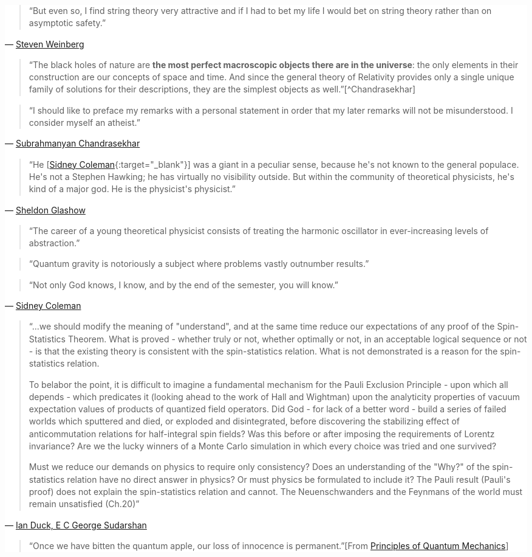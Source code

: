 >“But even so, I find string theory very attractive and if I had to bet my life I would bet on string theory rather than on asymptotic safety.”

― <a href="https://en.wikipedia.org/wiki/Steven_Weinberg" target="_blank">Steven Weinberg</a>

>“The black holes of nature are **the most perfect macroscopic objects there are in the universe**: the only elements in their construction are our concepts of space and time. And since the general theory of Relativity provides only a single unique family of solutions for their descriptions, they are the simplest objects as well.”[^Chandrasekhar]

>“I should like to preface my remarks with a personal statement in order that my later remarks will not be misunderstood. I consider myself an atheist.”

― <a href="https://en.wikipedia.org/wiki/Subrahmanyan_Chandrasekhar" target="_blank">Subrahmanyan Chandrasekhar</a>

>“He [[Sidney Coleman](https://en.wikipedia.org/wiki/Sidney_Coleman){:target="_blank"}] was a giant in a peculiar sense, because he's not known to the general populace. He's not a Stephen Hawking; he has virtually no visibility outside. But within the community of theoretical physicists, he's kind of a major god. He is the physicist's physicist.”

― <a href="https://en.wikipedia.org/wiki/Sheldon_Glashow" target="_blank">Sheldon Glashow</a>

>“The career of a young theoretical physicist consists of treating the harmonic oscillator in ever-increasing levels of abstraction.”

>“Quantum gravity is notoriously a subject where problems vastly outnumber results.”

>“Not only God knows, I know, and by the end of the semester, you will know.”

― <a href="https://en.wikipedia.org/wiki/Sidney_Coleman" target="_blank">Sidney Coleman</a>

>“...we should modify the meaning of "understand", and at the same time reduce our expectations of any proof of the Spin-Statistics Theorem. What is proved - whether truly or not, whether optimally or not, in an acceptable logical sequence or not - is that the existing theory is consistent with the spin-statistics relation. What is not demonstrated is a reason for the spin-statistics relation.
>
>To belabor the point, it is difficult to imagine a fundamental mechanism for the Pauli Exclusion Principle - upon which all depends - which predicates it (looking ahead to the work of Hall and Wightman) upon the analyticity properties of vacuum expectation values of products of quantized field operators. Did God - for lack of a better word - build a series of failed worlds which sputtered and died, or exploded and disintegrated, before discovering the stabilizing effect of anticommutation relations for half-integral spin fields? Was this before or after imposing the requirements of Lorentz invariance? Are we the lucky winners of a Monte Carlo simulation in which every choice was tried and one survived?
>
>Must we reduce our demands on physics to require only consistency? Does an understanding of the "Why?" of the spin-statistics relation have no direct answer in physics? Or must physics be formulated to include it? The Pauli result (Pauli's proof) does not explain the spin-statistics relation and cannot. The Neuenschwanders and the Feynmans of the world must remain unsatisfied (Ch.20)”

― <a href="https://books.google.com/books?id=_A7tCgAAQBAJ&printsec=frontcover#v=onepage&q&f=false" target="_blank">Ian Duck, E C George Sudarshan</a>

>“Once we have bitten the quantum apple, our loss of innocence is permanent.”[From <a href="https://en.wikipedia.org/wiki/Principles_of_Quantum_Mechanics" target="_blank">Principles of Quantum Mechanics</a>]
